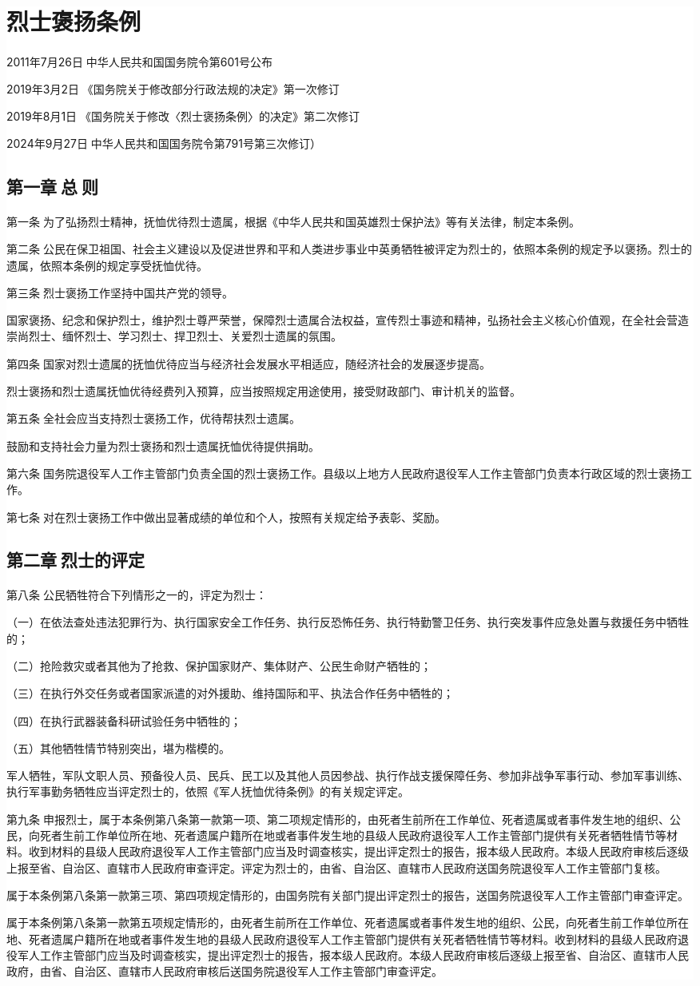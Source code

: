 # 烈士褒扬条例

2011年7月26日 中华人民共和国国务院令第601号公布

2019年3月2日 《国务院关于修改部分行政法规的决定》第一次修订　

2019年8月1日 《国务院关于修改〈烈士褒扬条例〉的决定》第二次修订　

2024年9月27日 中华人民共和国国务院令第791号第三次修订）



## 第一章 总 则

第一条 为了弘扬烈士精神，抚恤优待烈士遗属，根据《中华人民共和国英雄烈士保护法》等有关法律，制定本条例。

第二条 公民在保卫祖国、社会主义建设以及促进世界和平和人类进步事业中英勇牺牲被评定为烈士的，依照本条例的规定予以褒扬。烈士的遗属，依照本条例的规定享受抚恤优待。

第三条 烈士褒扬工作坚持中国共产党的领导。

国家褒扬、纪念和保护烈士，维护烈士尊严荣誉，保障烈士遗属合法权益，宣传烈士事迹和精神，弘扬社会主义核心价值观，在全社会营造崇尚烈士、缅怀烈士、学习烈士、捍卫烈士、关爱烈士遗属的氛围。

第四条 国家对烈士遗属的抚恤优待应当与经济社会发展水平相适应，随经济社会的发展逐步提高。

烈士褒扬和烈士遗属抚恤优待经费列入预算，应当按照规定用途使用，接受财政部门、审计机关的监督。

第五条 全社会应当支持烈士褒扬工作，优待帮扶烈士遗属。

鼓励和支持社会力量为烈士褒扬和烈士遗属抚恤优待提供捐助。

第六条 国务院退役军人工作主管部门负责全国的烈士褒扬工作。县级以上地方人民政府退役军人工作主管部门负责本行政区域的烈士褒扬工作。

第七条 对在烈士褒扬工作中做出显著成绩的单位和个人，按照有关规定给予表彰、奖励。

## 第二章 烈士的评定

第八条 公民牺牲符合下列情形之一的，评定为烈士：

（一）在依法查处违法犯罪行为、执行国家安全工作任务、执行反恐怖任务、执行特勤警卫任务、执行突发事件应急处置与救援任务中牺牲的；

（二）抢险救灾或者其他为了抢救、保护国家财产、集体财产、公民生命财产牺牲的；

（三）在执行外交任务或者国家派遣的对外援助、维持国际和平、执法合作任务中牺牲的；

（四）在执行武器装备科研试验任务中牺牲的；

（五）其他牺牲情节特别突出，堪为楷模的。

军人牺牲，军队文职人员、预备役人员、民兵、民工以及其他人员因参战、执行作战支援保障任务、参加非战争军事行动、参加军事训练、执行军事勤务牺牲应当评定烈士的，依照《军人抚恤优待条例》的有关规定评定。

第九条 申报烈士，属于本条例第八条第一款第一项、第二项规定情形的，由死者生前所在工作单位、死者遗属或者事件发生地的组织、公民，向死者生前工作单位所在地、死者遗属户籍所在地或者事件发生地的县级人民政府退役军人工作主管部门提供有关死者牺牲情节等材料。收到材料的县级人民政府退役军人工作主管部门应当及时调查核实，提出评定烈士的报告，报本级人民政府。本级人民政府审核后逐级上报至省、自治区、直辖市人民政府审查评定。评定为烈士的，由省、自治区、直辖市人民政府送国务院退役军人工作主管部门复核。

属于本条例第八条第一款第三项、第四项规定情形的，由国务院有关部门提出评定烈士的报告，送国务院退役军人工作主管部门审查评定。

属于本条例第八条第一款第五项规定情形的，由死者生前所在工作单位、死者遗属或者事件发生地的组织、公民，向死者生前工作单位所在地、死者遗属户籍所在地或者事件发生地的县级人民政府退役军人工作主管部门提供有关死者牺牲情节等材料。收到材料的县级人民政府退役军人工作主管部门应当及时调查核实，提出评定烈士的报告，报本级人民政府。本级人民政府审核后逐级上报至省、自治区、直辖市人民政府，由省、自治区、直辖市人民政府审核后送国务院退役军人工作主管部门审查评定。
